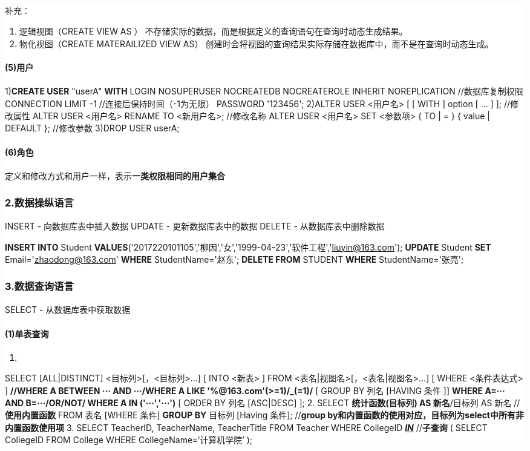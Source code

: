 补充：

1. 逻辑视图（CREATE VIEW AS ）
不存储实际的数据，而是根据定义的查询语句在查询时动态生成结果。
2. 物化视图（CREATE MATERAILIZED VIEW AS）
创建时会将视图的查询结果实际存储在数据库中，而不是在查询时动态生成。

#### (5)用户

1)**CREATE USER** "userA" **WITH**
    LOGIN
	NOSUPERUSER
	NOCREATEDB
	NOCREATEROLE
	INHERIT
	NOREPLICATION                //数据库复制权限
	CONNECTION LIMIT -1      //连接后保持时间（-1为无限）
	PASSWORD '123456';
2)ALTER USER <用户名> [ [ WITH ] option [ ... ] ];               //修改属性
	ALTER USER <用户名> RENAME TO <新用户名>;          //修改名称
	ALTER USER <用户名> SET <参数项> { TO | = } { value | DEFAULT };     //修改参数
3)DROP USER userA;

#### (6)角色

定义和修改方式和用户一样，表示**一类权限相同的用户集合**

### 2.数据操纵语言

INSERT - 向数据库表中插入数据 
UPDATE - 更新数据库表中的数据
DELETE - 从数据库表中删除数据 

**INSERT INTO** Student   **VALUES**('2017220101105','柳因','女','1999-04-23','软件工程','liuyin@163.com');
**UPDATE** Student  **SET** Email='zhaodong@163.com'  **WHERE** StudentName='赵东';
**DELETE FROM** STUDENT  **WHERE** StudentName='张亮';

### 3.数据查询语言

SELECT - 从数据库表中获取数据

#### (1)单表查询

1.
SELECT [ALL|DISTINCT] <目标列>[，<目标列>…] [ INTO <新表> ]
FROM <表名|视图名>[，<表名|视图名>…]
[ WHERE <条件表达式> ]              				   	 **//WHERE A BETWEEN ··· AND ···/WHERE A LIKE '%@163.com'(>=1)/_(=1)/**                  [ GROUP BY 列名 [HAVING 条件 ]]						**WHERE   A=··· AND B=···/OR/NOT/     WHERE A IN ('···','···')**
[ ORDER BY 列名  [ASC|DESC] ];
2.
SELECT **统计函数(目标列) AS 新名**/目标列 AS 新名        //**使用内置函数**
FROM 表名
[WHERE 条件]
**GROUP BY** 目标列 [Having 条件];                        //**group by和内置函数的使用对应，目标列为select中所有非内置函数使用项** 
3.
SELECT TeacherID, TeacherName, TeacherTitle
FROM Teacher
WHERE CollegeID <u>***IN***</u>     //**子查询**
( SELECT CollegeID
  FROM College
  WHERE CollegeName=‘计算机学院’ );
